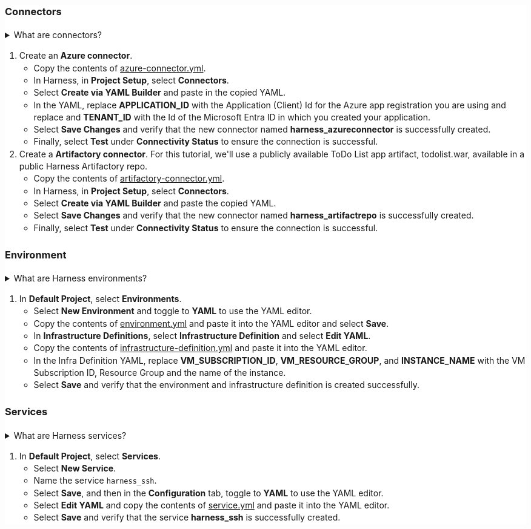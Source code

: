### Connectors

<details><summary>What are connectors?</summary></details>

1. Create an **Azure connector**.
   - Copy the contents of [azure-connector.yml](https://github.com/harness-community/harnesscd-example-apps/blob/master/vm-azure/ssh/azure-connector.yml).
   - In Harness, in **Project Setup**, select **Connectors**.
   - Select **Create via YAML Builder** and paste in the copied YAML.
   - In the YAML, replace **APPLICATION_ID** with the Application (Client) Id for the Azure app registration you are using and replace and **TENANT_ID** with the Id of the Microsoft Entra ID in which you created your application.
   - Select **Save Changes** and verify that the new connector named **harness_azureconnector** is successfully created.
   - Finally, select **Test** under **Connectivity Status** to ensure the connection is successful.
2. Create a **Artifactory connector**. For this tutorial, we'll use a publicly available ToDo List app artifact, todolist.war, available in a public Harness Artifactory repo.
   - Copy the contents of [artifactory-connector.yml](https://github.com/harness-community/harnesscd-example-apps/blob/master/vm-azure/ssh/artifactory-connector.yml).
   - In Harness, in **Project Setup**, select **Connectors**.
   - Select **Create via YAML Builder** and paste the copied YAML.
   - Select **Save Changes** and verify that the new connector named **harness_artifactrepo** is successfully created.
   - Finally, select **Test** under **Connectivity Status** to ensure the connection is successful.

### Environment

<details><summary>What are Harness environments?</summary></details>

1. In **Default Project**, select **Environments**.
   - Select **New Environment** and toggle to **YAML** to use the YAML editor.
   - Copy the contents of [environment.yml](https://github.com/harness-community/harnesscd-example-apps/blob/master/vm-azure/ssh/environment.yml) and paste it into the YAML editor and select **Save**.
   - In **Infrastructure Definitions**, select **Infrastructure Definition** and select **Edit YAML**.
   - Copy the contents of [infrastructure-definition.yml](https://github.com/harness-community/harnesscd-example-apps/blob/master/vm-azure/ssh/infrastructure-definition.yml) and paste it into the YAML editor.
   - In the Infra Definition YAML, replace **VM_SUBSCRIPTION_ID**, **VM_RESOURCE_GROUP**, and **INSTANCE_NAME** with the VM Subscription ID, Resource Group and the name of the instance.
   - Select **Save** and verify that the environment and infrastructure definition is created successfully.

### Services

<details><summary>What are Harness services?</summary></details>

1. In **Default Project**, select **Services**.
   - Select **New Service**.
   - Name the service `harness_ssh`.
   - Select **Save**, and then in the **Configuration** tab, toggle to **YAML** to use the YAML editor.
   - Select **Edit YAML** and copy the contents of [service.yml](https://github.com/harness-community/harnesscd-example-apps/blob/master/vm-azure/ssh/service.yml) and paste it into the YAML editor.
   - Select **Save** and verify that the service **harness_ssh** is successfully created.
